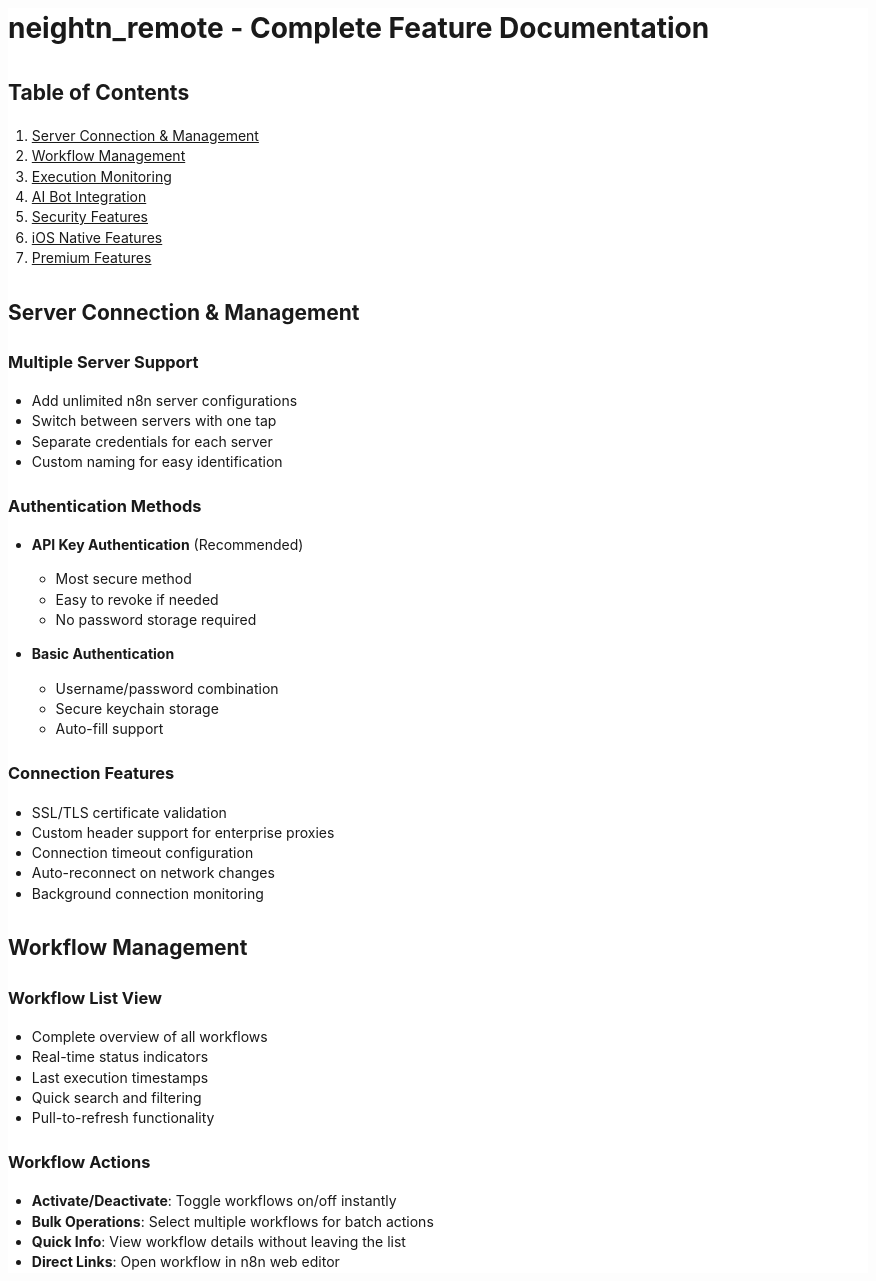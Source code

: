 # neightn_remote - Complete Feature Documentation

## Table of Contents
1. [Server Connection & Management](#server-connection--management)
2. [Workflow Management](#workflow-management)
3. [Execution Monitoring](#execution-monitoring)
4. [AI Bot Integration](#ai-bot-integration)
5. [Security Features](#security-features)
6. [iOS Native Features](#ios-native-features)
7. [Premium Features](#premium-features)

## Server Connection & Management

### Multiple Server Support
- Add unlimited n8n server configurations
- Switch between servers with one tap
- Separate credentials for each server
- Custom naming for easy identification

### Authentication Methods
- **API Key Authentication** (Recommended)
  - Most secure method
  - Easy to revoke if needed
  - No password storage required
  
- **Basic Authentication**
  - Username/password combination
  - Secure keychain storage
  - Auto-fill support

### Connection Features
- SSL/TLS certificate validation
- Custom header support for enterprise proxies
- Connection timeout configuration
- Auto-reconnect on network changes
- Background connection monitoring

## Workflow Management

### Workflow List View
- Complete overview of all workflows
- Real-time status indicators
- Last execution timestamps
- Quick search and filtering
- Pull-to-refresh functionality

### Workflow Actions
- **Activate/Deactivate**: Toggle workflows on/off instantly
- **Bulk Operations**: Select multiple workflows for batch actions
- **Quick Info**: View workflow details without leaving the list
- **Direct Links**: Open workflow in n8n web editor
